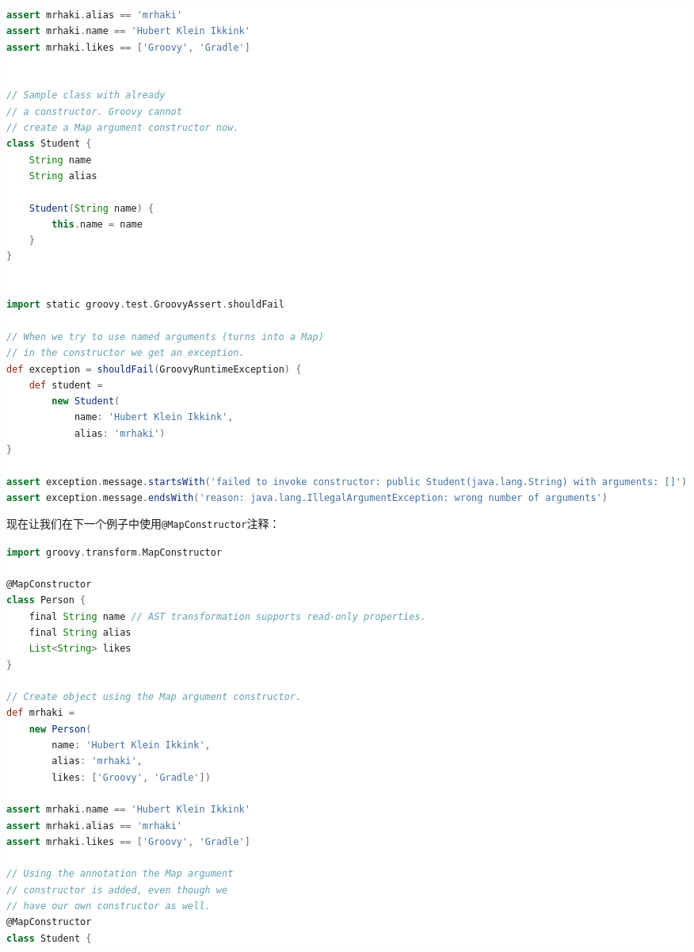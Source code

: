 ```groovy
assert mrhaki.alias == 'mrhaki'
assert mrhaki.name == 'Hubert Klein Ikkink'
assert mrhaki.likes == ['Groovy', 'Gradle']
 
 
// Sample class with already
// a constructor. Groovy cannot
// create a Map argument constructor now.
class Student {
    String name
    String alias
     
    Student(String name) {
        this.name = name
    }
}
 
 
import static groovy.test.GroovyAssert.shouldFail
 
// When we try to use named arguments (turns into a Map)
// in the constructor we get an exception.
def exception = shouldFail(GroovyRuntimeException) {
    def student =
        new Student(
            name: 'Hubert Klein Ikkink',
            alias: 'mrhaki')
}
 
assert exception.message.startsWith('failed to invoke constructor: public Student(java.lang.String) with arguments: []')
assert exception.message.endsWith('reason: java.lang.IllegalArgumentException: wrong number of arguments')

```

现在让我们在下一个例子中使用`@MapConstructor`注释：

```groovy
import groovy.transform.MapConstructor
 
@MapConstructor
class Person {
    final String name // AST transformation supports read-only properties.
    final String alias
    List<String> likes
}
 
// Create object using the Map argument constructor.
def mrhaki =
    new Person(
        name: 'Hubert Klein Ikkink',
        alias: 'mrhaki',
        likes: ['Groovy', 'Gradle'])
         
assert mrhaki.name == 'Hubert Klein Ikkink'
assert mrhaki.alias == 'mrhaki'
assert mrhaki.likes == ['Groovy', 'Gradle']
 
// Using the annotation the Map argument
// constructor is added, even though we
// have our own constructor as well.
@MapConstructor
class Student {
```